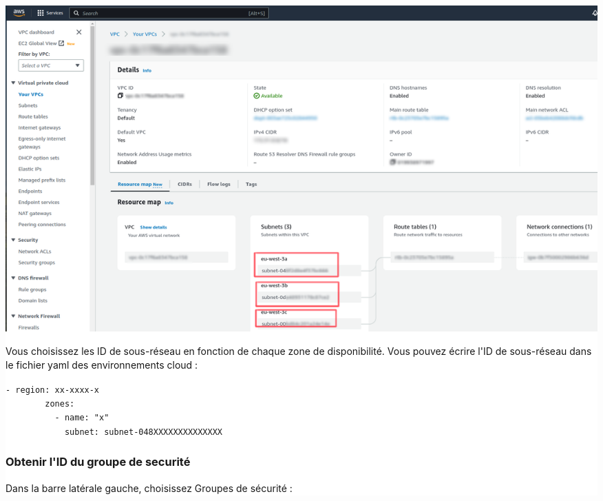 ![aws_subnet2](../../../img/aws_vpc_hierarchy.png)

Vous choisissez les ID de sous-réseau en fonction de chaque zone de disponibilité. Vous pouvez écrire l'ID de sous-réseau dans le fichier yaml des environnements cloud :

```shell
- region: xx-xxxx-x
        zones:
          - name: "x"
            subnet: subnet-048XXXXXXXXXXXXXX
```

### Obtenir l'ID du groupe de securité

Dans la barre latérale gauche, choisissez Groupes de sécurité :
